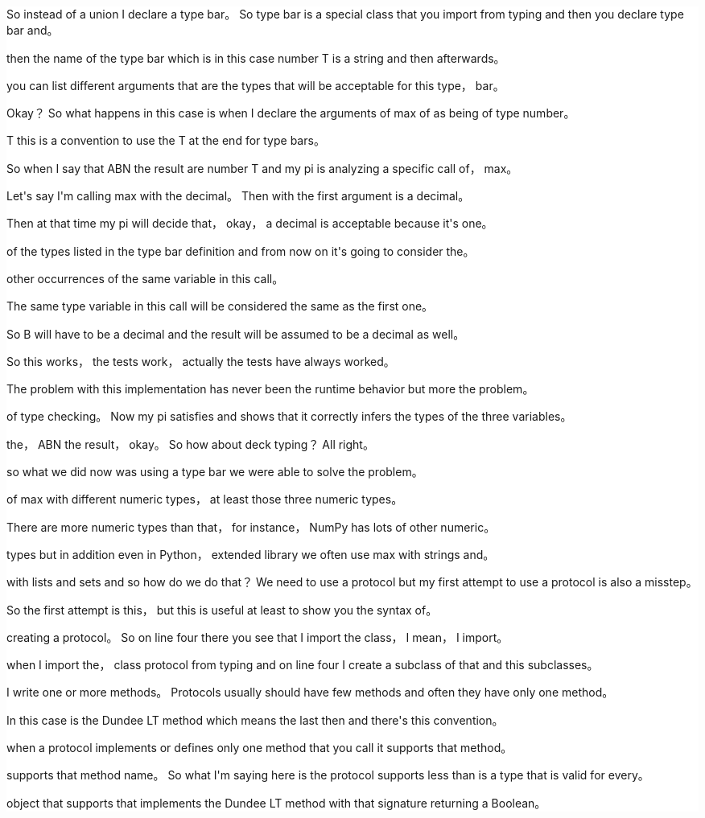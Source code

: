  So instead of a union I declare a type bar。 So type bar is a special class that you import from typing and then you declare type bar and。

 then the name of the type bar which is in this case number T is a string and then afterwards。

 you can list different arguments that are the types that will be acceptable for this type， bar。

 Okay？ So what happens in this case is when I declare the arguments of max of as being of type number。

 T this is a convention to use the T at the end for type bars。

 So when I say that ABN the result are number T and my pi is analyzing a specific call of， max。

 Let's say I'm calling max with the decimal。 Then with the first argument is a decimal。

 Then at that time my pi will decide that， okay， a decimal is acceptable because it's one。

 of the types listed in the type bar definition and from now on it's going to consider the。

 other occurrences of the same variable in this call。

 The same type variable in this call will be considered the same as the first one。

 So B will have to be a decimal and the result will be assumed to be a decimal as well。

 So this works， the tests work， actually the tests have always worked。

 The problem with this implementation has never been the runtime behavior but more the problem。

 of type checking。 Now my pi satisfies and shows that it correctly infers the types of the three variables。

 the， ABN the result， okay。 So how about deck typing？ All right。

 so what we did now was using a type bar we were able to solve the problem。

 of max with different numeric types， at least those three numeric types。

 There are more numeric types than that， for instance， NumPy has lots of other numeric。

 types but in addition even in Python， extended library we often use max with strings and。

 with lists and sets and so how do we do that？ We need to use a protocol but my first attempt to use a protocol is also a misstep。

 So the first attempt is this， but this is useful at least to show you the syntax of。

 creating a protocol。 So on line four there you see that I import the class， I mean， I import。

 when I import the， class protocol from typing and on line four I create a subclass of that and this subclasses。

 I write one or more methods。 Protocols usually should have few methods and often they have only one method。

 In this case is the Dundee LT method which means the last then and there's this convention。

 when a protocol implements or defines only one method that you call it supports that method。

 supports that method name。 So what I'm saying here is the protocol supports less than is a type that is valid for every。

 object that supports that implements the Dundee LT method with that signature returning a Boolean。
